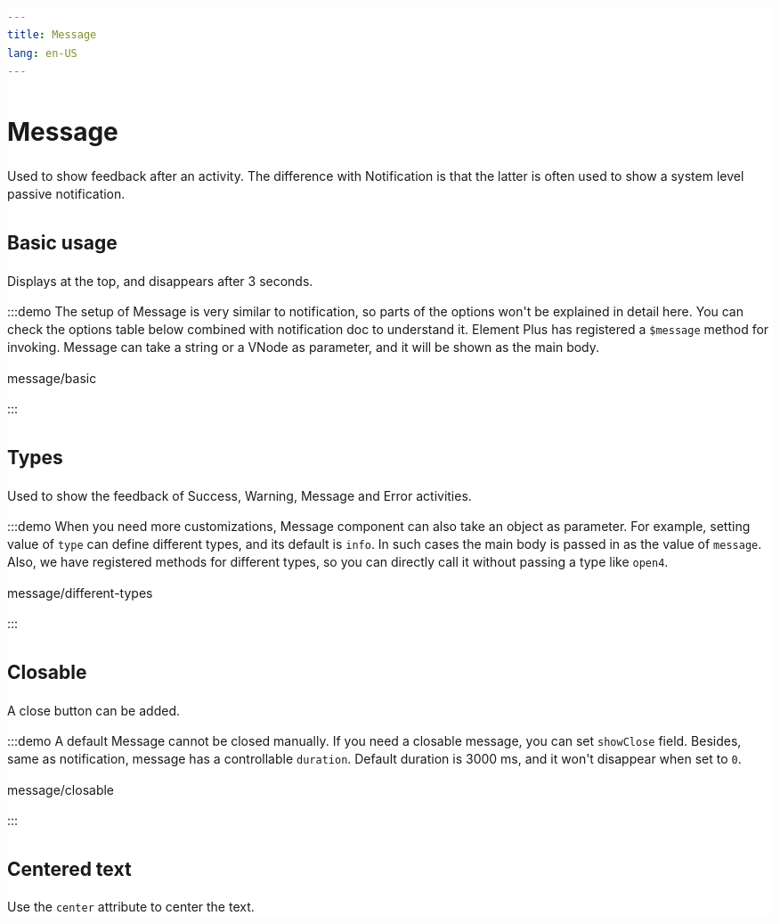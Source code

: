```yaml
---
title: Message
lang: en-US
---
```


# Message

Used to show feedback after an activity. The difference with Notification is that the latter is often used to show a system level passive notification.

## Basic usage

Displays at the top, and disappears after 3 seconds.

:::demo The setup of Message is very similar to notification, so parts of the options won't be explained in detail here. You can check the options table below combined with notification doc to understand it. Element Plus has registered a `$message` method for invoking. Message can take a string or a VNode as parameter, and it will be shown as the main body.

message/basic

:::

## Types

Used to show the feedback of Success, Warning, Message and Error activities.

:::demo When you need more customizations, Message component can also take an object as parameter. For example, setting value of `type` can define different types, and its default is `info`. In such cases the main body is passed in as the value of `message`. Also, we have registered methods for different types, so you can directly call it without passing a type like `open4`.

message/different-types

:::

## Closable

A close button can be added.

:::demo A default Message cannot be closed manually. If you need a closable message, you can set `showClose` field. Besides, same as notification, message has a controllable `duration`. Default duration is 3000 ms, and it won't disappear when set to `0`.

message/closable

:::

## Centered text

Use the `center` attribute to center the text.
